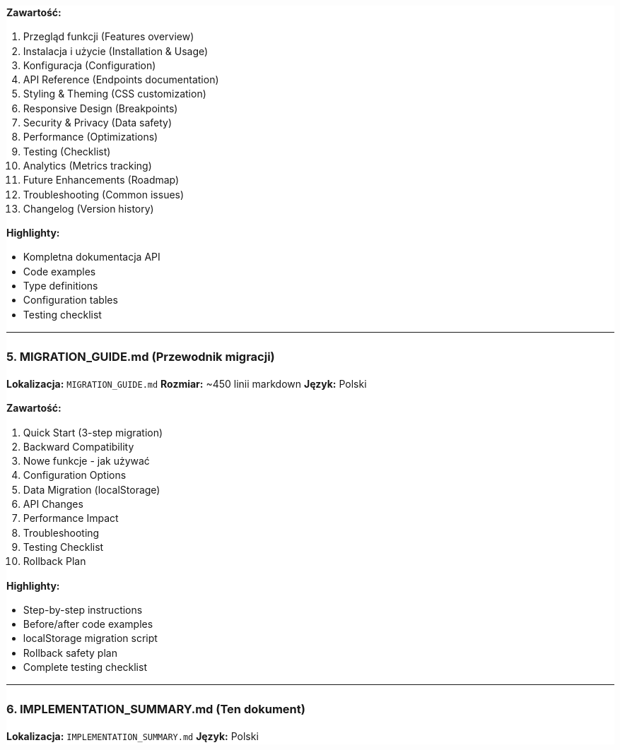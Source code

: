 **Zawartość:**
1. Przegląd funkcji (Features overview)
2. Instalacja i użycie (Installation & Usage)
3. Konfiguracja (Configuration)
4. API Reference (Endpoints documentation)
5. Styling & Theming (CSS customization)
6. Responsive Design (Breakpoints)
7. Security & Privacy (Data safety)
8. Performance (Optimizations)
9. Testing (Checklist)
10. Analytics (Metrics tracking)
11. Future Enhancements (Roadmap)
12. Troubleshooting (Common issues)
13. Changelog (Version history)

**Highlighty:**
- Kompletna dokumentacja API
- Code examples
- Type definitions
- Configuration tables
- Testing checklist

---

### 5. **MIGRATION_GUIDE.md** (Przewodnik migracji)
**Lokalizacja:** `MIGRATION_GUIDE.md`
**Rozmiar:** ~450 linii markdown
**Język:** Polski

**Zawartość:**
1. Quick Start (3-step migration)
2. Backward Compatibility
3. Nowe funkcje - jak używać
4. Configuration Options
5. Data Migration (localStorage)
6. API Changes
7. Performance Impact
8. Troubleshooting
9. Testing Checklist
10. Rollback Plan

**Highlighty:**
- Step-by-step instructions
- Before/after code examples
- localStorage migration script
- Rollback safety plan
- Complete testing checklist

---

### 6. **IMPLEMENTATION_SUMMARY.md** (Ten dokument)
**Lokalizacja:** `IMPLEMENTATION_SUMMARY.md`
**Język:** Polski
